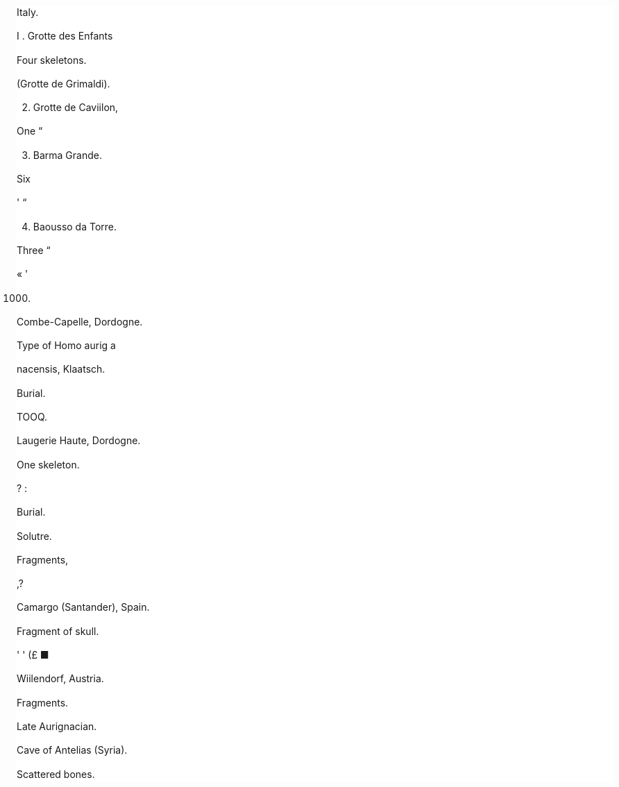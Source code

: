 Italy.

I . Grotte des Enfants

Four skeletons.

(Grotte de Grimaldi).

2. Grotte de Caviilon,

One “

3. Barma Grande.

Six

' “

4. Baousso da Torre.

Three “

« '

1000.

Combe-Capelle, Dordogne.

Type of Homo aurig a

nacensis, Klaatsch.

Burial.

TOOQ.

Laugerie Haute, Dordogne.

One skeleton.

? :

Burial.

Solutre.

Fragments,

,?

Camargo (Santander), Spain.

Fragment of skull.

' ' (£ ■

Wiilendorf, Austria.

Fragments.

Late Aurignacian.

Cave of Antelias (Syria).

Scattered bones.
